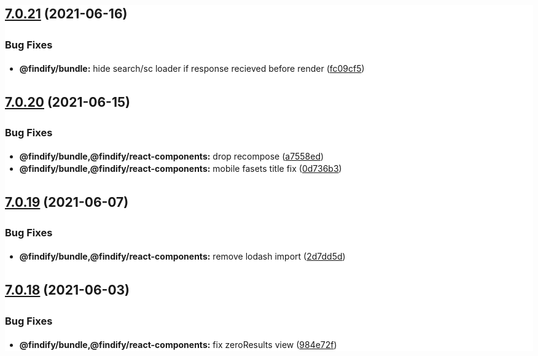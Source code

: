 



## [7.0.21](https://github.com/findify/findify-js/tree/master/packages/analytics/compare/@findify/bundle@7.0.20...@findify/bundle@7.0.21) (2021-06-16)


### Bug Fixes

* **@findify/bundle:** hide search/sc loader if response recieved before render ([fc09cf5](https://github.com/findify/findify-js/tree/master/packages/analytics/commit/fc09cf5518bda7990fe2b9fc3359d96db8b6840a))





## [7.0.20](https://github.com/findify/findify-js/tree/master/packages/analytics/compare/@findify/bundle@7.0.19...@findify/bundle@7.0.20) (2021-06-15)


### Bug Fixes

* **@findify/bundle,@findify/react-components:** drop recompose ([a7558ed](https://github.com/findify/findify-js/tree/master/packages/analytics/commit/a7558ed897494268dcbd2557b0ff1ccb9a144f03))
* **@findify/bundle,@findify/react-components:** mobile fasets title fix ([0d736b3](https://github.com/findify/findify-js/tree/master/packages/analytics/commit/0d736b3e9402dca83b1565d3cab5ca2526b59705))





## [7.0.19](https://github.com/findify/findify-js/tree/master/packages/analytics/compare/@findify/bundle@7.0.18...@findify/bundle@7.0.19) (2021-06-07)


### Bug Fixes

* **@findify/bundle,@findify/react-components:** remove lodash import ([2d7dd5d](https://github.com/findify/findify-js/tree/master/packages/analytics/commit/2d7dd5dec6db1d516150ed861cb8abd76d556b1c))





## [7.0.18](https://github.com/findify/findify-js/tree/master/packages/analytics/compare/@findify/bundle@7.0.17...@findify/bundle@7.0.18) (2021-06-03)


### Bug Fixes

* **@findify/bundle,@findify/react-components:** fix zeroResults view ([984e72f](https://github.com/findify/findify-js/tree/master/packages/analytics/commit/984e72fa85053a72903d28a0d8d37cf947f908dc))
